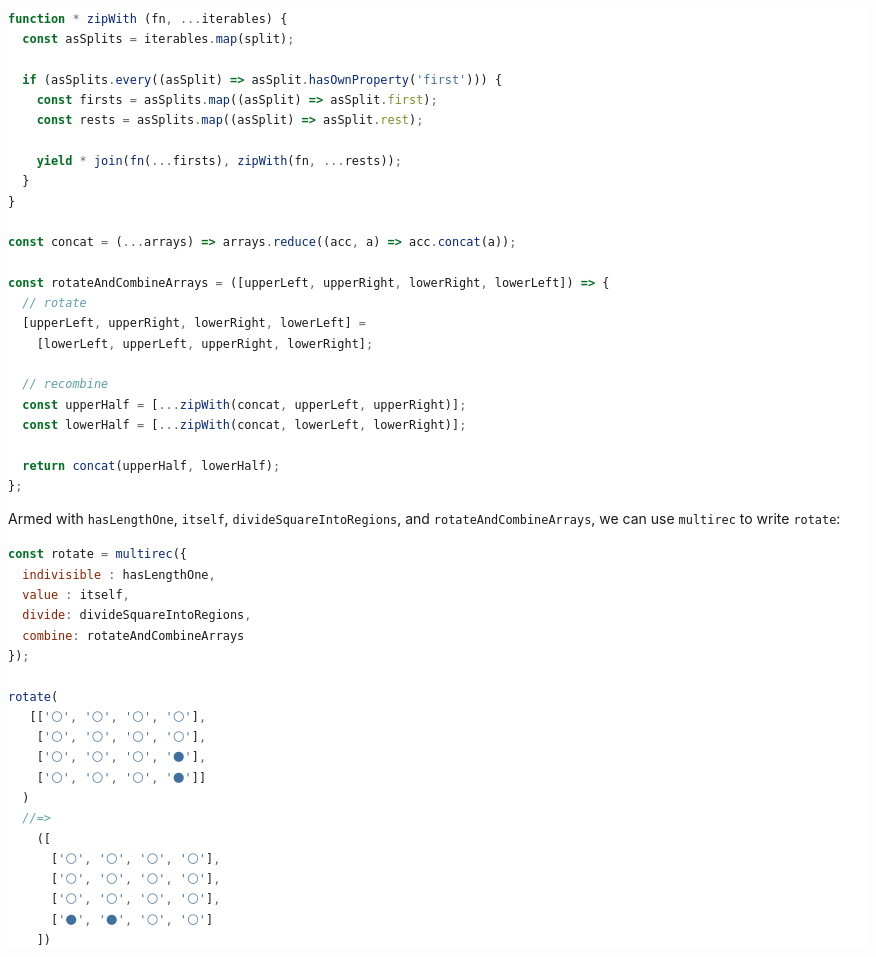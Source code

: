 ```javascript
function * zipWith (fn, ...iterables) {
  const asSplits = iterables.map(split);

  if (asSplits.every((asSplit) => asSplit.hasOwnProperty('first'))) {
    const firsts = asSplits.map((asSplit) => asSplit.first);
    const rests = asSplits.map((asSplit) => asSplit.rest);

    yield * join(fn(...firsts), zipWith(fn, ...rests));
  }
}

const concat = (...arrays) => arrays.reduce((acc, a) => acc.concat(a));

const rotateAndCombineArrays = ([upperLeft, upperRight, lowerRight, lowerLeft]) => {
  // rotate
  [upperLeft, upperRight, lowerRight, lowerLeft] =
    [lowerLeft, upperLeft, upperRight, lowerRight];

  // recombine
  const upperHalf = [...zipWith(concat, upperLeft, upperRight)];
  const lowerHalf = [...zipWith(concat, lowerLeft, lowerRight)];

  return concat(upperHalf, lowerHalf);
};
```

Armed with `hasLengthOne`, `itself`, `divideSquareIntoRegions`, and `rotateAndCombineArrays`, we can use `multirec` to write `rotate`:

```javascript
const rotate = multirec({
  indivisible : hasLengthOne,
  value : itself,
  divide: divideSquareIntoRegions,
  combine: rotateAndCombineArrays
});

rotate(
   [['⚪️', '⚪️', '⚪️', '⚪️'],
    ['⚪️', '⚪️', '⚪️', '⚪️'],
    ['⚪️', '⚪️', '⚪️', '⚫️'],
    ['⚪️', '⚪️', '⚪️', '⚫️']]
  )
  //=>
    ([
      ['⚪️', '⚪️', '⚪️', '⚪️'],
      ['⚪️', '⚪️', '⚪️', '⚪️'],
      ['⚪️', '⚪️', '⚪️', '⚪️'],
      ['⚫️', '⚫️', '⚪️', '⚪️']
    ])
```


[^isomorphic]: In biology, two things are isomorphic if they resemble each other. In mathematics, two things are isomorphic if there is a structure-preserving map between them in both directions. In computer science, two things are isomorphic if the person explaining a concept wishes to seem educated.
[^square]: To maintain a laser-focus on the principles being discussed, we will make a huge number of simplifying assumptions in this essay, starting with the constraint that all squares will have sides that are a "power of two" in length, e.g. 2x2, 4x4, 8x8, 16x16, an so forth. Every single function discussed can be adjusted to deal with other cases, but we will omit those adjustments as our goal is understanding principles, not writing production code.
[^delightful]: There are other interesting, and elegant ways to rotate a square 90 degrees clockwise, the simplest being `zip(square)`. They each have their own set of trade-offs to consider. For example, the 'whirling regions' approach can also be generalized to handle rotating squares in 180- and 270- degree increments, not to mention reflections on either axis. But for the purpose of this essay, 'whirling regions' is the one we will consider most interesting.
[^teddyh]: 🎩 [teddyh](https://news.ycombinator.com/user?id=teddyh) on Hacker News.
[^I]: `itself` is known formally is the [I Combinator](https://en.wikipedia.org/wiki/Combinatory_logic), and also fondly nicknamed "The Idiot Bird" using Raymond Smullyan's ornithological taxonomy.
[jsg]: https://raganwald.com/2016/05/07/javascript-generators-for-people-who-dont-give-a-shit-about-getting-stuff-done.html "JavaScript Generators for People Who Don't Give a Shit About GettingStuffDone™"
[quadtree]: https://en.wikipedia.org/wiki/Quadtree
[^regionquadtree]: More specifically, the data structure we are going to use is called a [region quadtree](https://en.wikipedia.org/wiki/Quadtree#Region_quadtree). But we'll just call it a quadtree.
[^bespoke]: In American English, [bespoke](https://en.wikipedia.org/wiki/Bespoke) typically refers to a garment that is hand-crafted for its wearer. "Bespoke" has, in the last decade, been associated with various hipster endeavours, to the point where its use has become ironic. The turning point was likely when a popped-collar founder of a pre-revenue startup boasted of having two iPhones running a bespoke time management application.<br/><br/>Today, "bespoke" often refers to an item where the owner obtains more value from the status conferred by having a bespoke item, than from the item's fitness for their personalized purpose. Calling a function "bespoke" implies that it was written to display the author's trendy use of functional programming, rather than to efficiently rotate a square.
[gol]: https://en.wikipedia.org/wiki/Conway%27s_Game_of_Life
[anamorphism]: https://en.wikipedia.org/wiki/Anamorphism
[catamorphism]: https://en.wikipedia.org/wiki/Catamorphism
[cc-by-2.0]: https://creativecommons.org/licenses/by/2.0/
[cc-by-sa-2.0]: https://creativecommons.org/licenses/by-sa/2.0/
[reddit]: https://www.reddit.com/r/javascript/comments/5jdjo6/from_higherorder_functions_to_libraries_and/
[Ember]: http://emberjs.com/